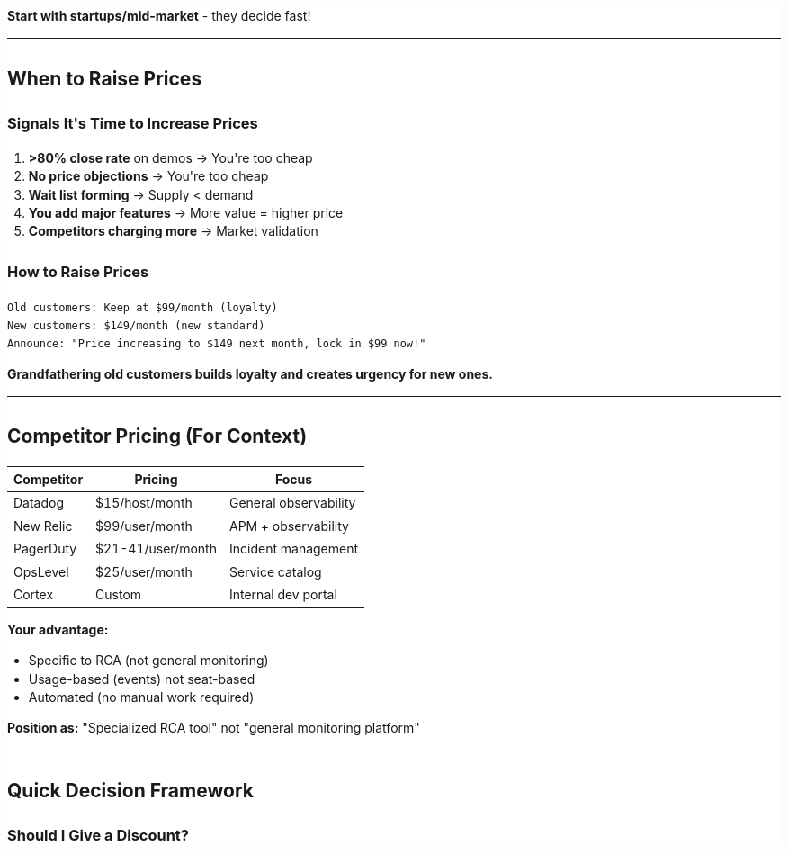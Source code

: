 **Start with startups/mid-market** - they decide fast!

---

## When to Raise Prices

### Signals It's Time to Increase Prices

1. **>80% close rate** on demos → You're too cheap
2. **No price objections** → You're too cheap
3. **Wait list forming** → Supply < demand
4. **You add major features** → More value = higher price
5. **Competitors charging more** → Market validation

### How to Raise Prices

```
Old customers: Keep at $99/month (loyalty)
New customers: $149/month (new standard)
Announce: "Price increasing to $149 next month, lock in $99 now!"
```

**Grandfathering old customers builds loyalty and creates urgency for new ones.**

---

## Competitor Pricing (For Context)

| Competitor | Pricing | Focus |
|------------|---------|-------|
| Datadog | $15/host/month | General observability |
| New Relic | $99/user/month | APM + observability |
| PagerDuty | $21-41/user/month | Incident management |
| OpsLevel | $25/user/month | Service catalog |
| Cortex | Custom | Internal dev portal |

**Your advantage:**
- Specific to RCA (not general monitoring)
- Usage-based (events) not seat-based
- Automated (no manual work required)

**Position as:** "Specialized RCA tool" not "general monitoring platform"

---

## Quick Decision Framework

### Should I Give a Discount?
